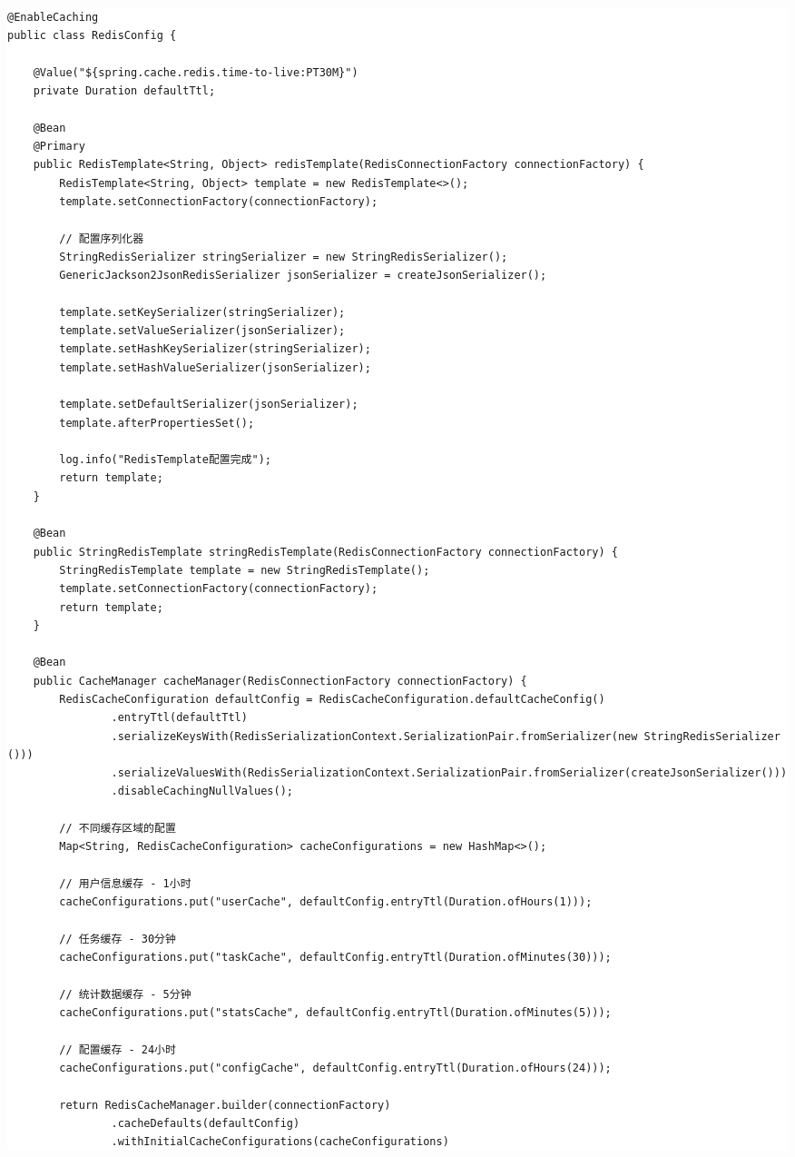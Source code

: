 ```
@EnableCaching
public class RedisConfig {
    
    @Value("${spring.cache.redis.time-to-live:PT30M}")
    private Duration defaultTtl;
    
    @Bean
    @Primary
    public RedisTemplate<String, Object> redisTemplate(RedisConnectionFactory connectionFactory) {
        RedisTemplate<String, Object> template = new RedisTemplate<>();
        template.setConnectionFactory(connectionFactory);
        
        // 配置序列化器
        StringRedisSerializer stringSerializer = new StringRedisSerializer();
        GenericJackson2JsonRedisSerializer jsonSerializer = createJsonSerializer();
        
        template.setKeySerializer(stringSerializer);
        template.setValueSerializer(jsonSerializer);
        template.setHashKeySerializer(stringSerializer);
        template.setHashValueSerializer(jsonSerializer);
        
        template.setDefaultSerializer(jsonSerializer);
        template.afterPropertiesSet();
        
        log.info("RedisTemplate配置完成");
        return template;
    }
    
    @Bean
    public StringRedisTemplate stringRedisTemplate(RedisConnectionFactory connectionFactory) {
        StringRedisTemplate template = new StringRedisTemplate();
        template.setConnectionFactory(connectionFactory);
        return template;
    }
    
    @Bean
    public CacheManager cacheManager(RedisConnectionFactory connectionFactory) {
        RedisCacheConfiguration defaultConfig = RedisCacheConfiguration.defaultCacheConfig()
                .entryTtl(defaultTtl)
                .serializeKeysWith(RedisSerializationContext.SerializationPair.fromSerializer(new StringRedisSerializer()))
                .serializeValuesWith(RedisSerializationContext.SerializationPair.fromSerializer(createJsonSerializer()))
                .disableCachingNullValues();
        
        // 不同缓存区域的配置
        Map<String, RedisCacheConfiguration> cacheConfigurations = new HashMap<>();
        
        // 用户信息缓存 - 1小时
        cacheConfigurations.put("userCache", defaultConfig.entryTtl(Duration.ofHours(1)));
        
        // 任务缓存 - 30分钟
        cacheConfigurations.put("taskCache", defaultConfig.entryTtl(Duration.ofMinutes(30)));
        
        // 统计数据缓存 - 5分钟
        cacheConfigurations.put("statsCache", defaultConfig.entryTtl(Duration.ofMinutes(5)));
        
        // 配置缓存 - 24小时
        cacheConfigurations.put("configCache", defaultConfig.entryTtl(Duration.ofHours(24)));
        
        return RedisCacheManager.builder(connectionFactory)
                .cacheDefaults(defaultConfig)
                .withInitialCacheConfigurations(cacheConfigurations)
```